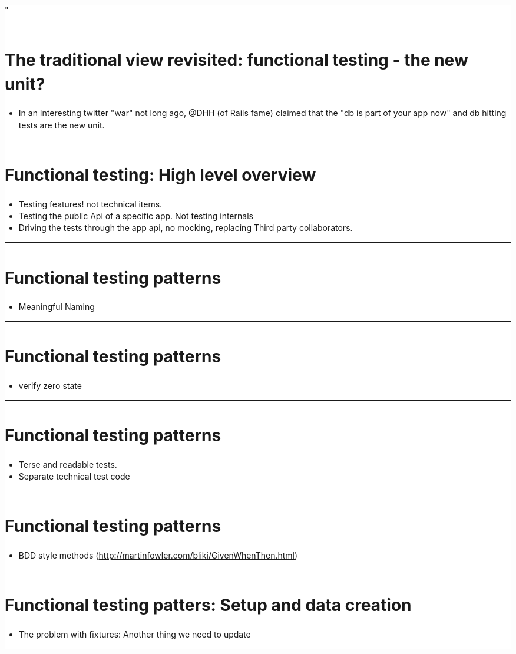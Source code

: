 "

---

# The traditional view revisited: functional testing - the new unit?

* In an Interesting twitter "war" not long ago, @DHH (of Rails fame) claimed that the "db is part of your app now" and db hitting tests are the new unit.
 
---

# Functional testing: High level overview

* Testing features! not technical items.
* Testing the public Api of a specific app. Not testing internals
* Driving the tests through the app api, no mocking, replacing Third party collaborators. 
---

# Functional testing patterns

* Meaningful Naming
 
---

# Functional testing patterns

* verify zero state
 
---

# Functional testing patterns

* Terse and readable tests.
* Separate technical test code

---

# Functional testing patterns

* BDD style methods (http://martinfowler.com/bliki/GivenWhenThen.html)

---

# Functional testing patters: Setup and data creation

* The problem with fixtures: Another thing we need to update

---